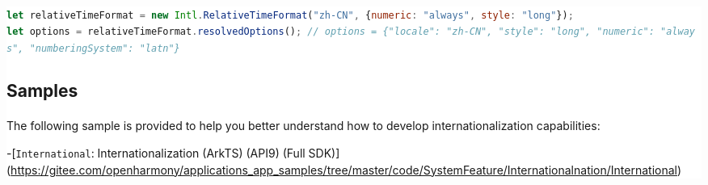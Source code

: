    ```js
   let relativeTimeFormat = new Intl.RelativeTimeFormat("zh-CN", {numeric: "always", style: "long"});
   let options = relativeTimeFormat.resolvedOptions(); // options = {"locale": "zh-CN", "style": "long", "numeric": "always", "numberingSystem": "latn"}
   ```

## Samples

The following sample is provided to help you better understand how to develop internationalization capabilities:

-[`International`: Internationalization (ArkTS) (API9) (Full SDK)] (https://gitee.com/openharmony/applications_app_samples/tree/master/code/SystemFeature/Internationalnation/International)
